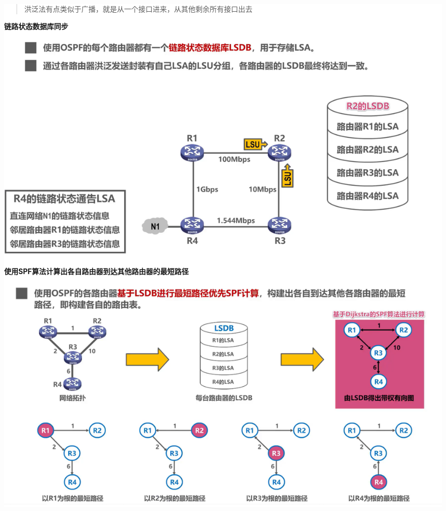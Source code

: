 > 洪泛法有点类似于广播，就是从一个接口进来，从其他剩余所有接口出去



**链路状态数据库同步**

![image-20201019162933483](计算机网络第4章（网络层）.assets/image-20201019162933483.png)

**使用SPF算法计算出各自路由器到达其他路由器的最短路径**

![image-20201019163148068](计算机网络第4章（网络层）.assets/image-20201019163148068.png)
